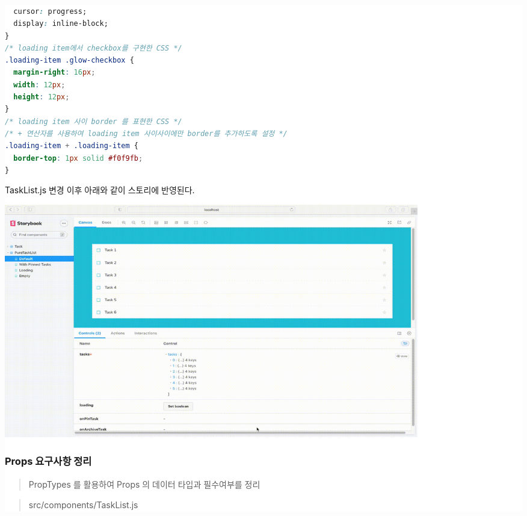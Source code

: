 ```css
  cursor: progress;
  display: inline-block;
}
/* loading item에서 checkbox를 구현한 CSS */
.loading-item .glow-checkbox {
  margin-right: 16px;
  width: 12px;
  height: 12px;
}
/* loading item 사이 border 를 표현한 CSS */
/* + 연산자를 사용하여 loading item 사이사이에만 border를 추가하도록 설정 */
.loading-item + .loading-item {
  border-top: 1px solid #f0f9fb;
}
```



TaskList.js 변경 이후 아래와 같이 스토리에 반영된다.

<img src="3. 복합적 컴포넌트 조합하기.assets/finished-tasklist-states-6-0.gif" alt="finished-tasklist-states-6-0" style="zoom:67%;" />



### Props 요구사항 정리

> PropTypes 를 활용하여 Props 의 데이터 타입과 필수여부를 정리

> src/components/TaskList.js
